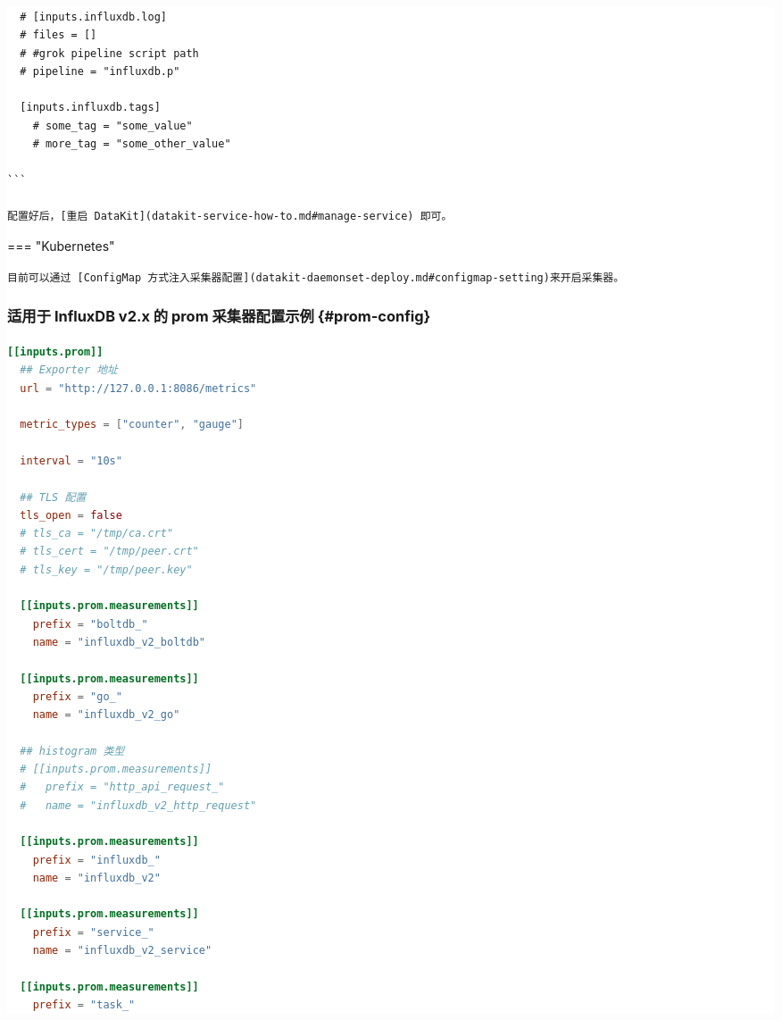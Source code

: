       # [inputs.influxdb.log]
      # files = []
      # #grok pipeline script path
      # pipeline = "influxdb.p"
    
      [inputs.influxdb.tags]
        # some_tag = "some_value"
        # more_tag = "some_other_value"
    
    ```

    配置好后，[重启 DataKit](datakit-service-how-to.md#manage-service) 即可。

=== "Kubernetes"

    目前可以通过 [ConfigMap 方式注入采集器配置](datakit-daemonset-deploy.md#configmap-setting)来开启采集器。

### 适用于 InfluxDB v2.x 的 prom 采集器配置示例 {#prom-config}

```toml
[[inputs.prom]]
  ## Exporter 地址
  url = "http://127.0.0.1:8086/metrics"

  metric_types = ["counter", "gauge"]

  interval = "10s"

  ## TLS 配置
  tls_open = false
  # tls_ca = "/tmp/ca.crt"
  # tls_cert = "/tmp/peer.crt"
  # tls_key = "/tmp/peer.key"

  [[inputs.prom.measurements]]
    prefix = "boltdb_"
    name = "influxdb_v2_boltdb"

  [[inputs.prom.measurements]]
    prefix = "go_"
    name = "influxdb_v2_go"
  
  ## histogram 类型
  # [[inputs.prom.measurements]]
  #   prefix = "http_api_request_"
  #   name = "influxdb_v2_http_request"

  [[inputs.prom.measurements]]
    prefix = "influxdb_"
    name = "influxdb_v2"
  
  [[inputs.prom.measurements]]
    prefix = "service_"
    name = "influxdb_v2_service"

  [[inputs.prom.measurements]]
    prefix = "task_"
```